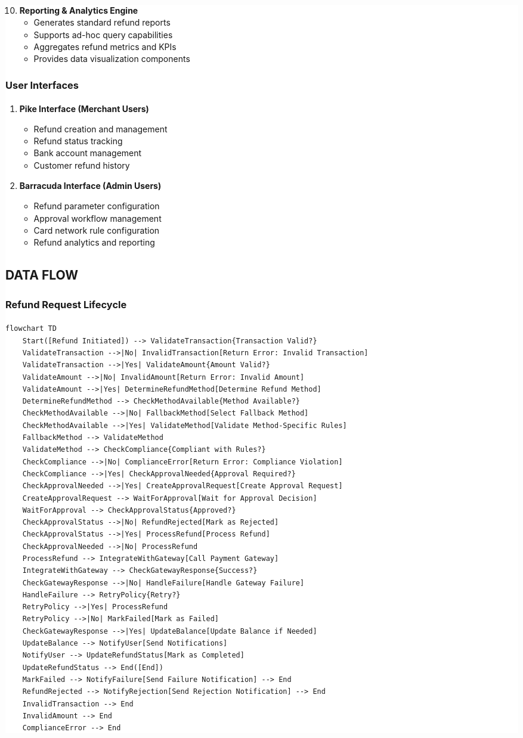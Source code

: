 10. **Reporting & Analytics Engine**
    - Generates standard refund reports
    - Supports ad-hoc query capabilities
    - Aggregates refund metrics and KPIs
    - Provides data visualization components

### User Interfaces

1. **Pike Interface (Merchant Users)**
   - Refund creation and management
   - Refund status tracking
   - Bank account management
   - Customer refund history

2. **Barracuda Interface (Admin Users)**
   - Refund parameter configuration
   - Approval workflow management
   - Card network rule configuration
   - Refund analytics and reporting

## DATA FLOW

### Refund Request Lifecycle

```mermaid
flowchart TD
    Start([Refund Initiated]) --> ValidateTransaction{Transaction Valid?}
    ValidateTransaction -->|No| InvalidTransaction[Return Error: Invalid Transaction]
    ValidateTransaction -->|Yes| ValidateAmount{Amount Valid?}
    ValidateAmount -->|No| InvalidAmount[Return Error: Invalid Amount]
    ValidateAmount -->|Yes| DetermineRefundMethod[Determine Refund Method]
    DetermineRefundMethod --> CheckMethodAvailable{Method Available?}
    CheckMethodAvailable -->|No| FallbackMethod[Select Fallback Method]
    CheckMethodAvailable -->|Yes| ValidateMethod[Validate Method-Specific Rules]
    FallbackMethod --> ValidateMethod
    ValidateMethod --> CheckCompliance{Compliant with Rules?}
    CheckCompliance -->|No| ComplianceError[Return Error: Compliance Violation]
    CheckCompliance -->|Yes| CheckApprovalNeeded{Approval Required?}
    CheckApprovalNeeded -->|Yes| CreateApprovalRequest[Create Approval Request]
    CreateApprovalRequest --> WaitForApproval[Wait for Approval Decision]
    WaitForApproval --> CheckApprovalStatus{Approved?}
    CheckApprovalStatus -->|No| RefundRejected[Mark as Rejected]
    CheckApprovalStatus -->|Yes| ProcessRefund[Process Refund]
    CheckApprovalNeeded -->|No| ProcessRefund
    ProcessRefund --> IntegrateWithGateway[Call Payment Gateway]
    IntegrateWithGateway --> CheckGatewayResponse{Success?}
    CheckGatewayResponse -->|No| HandleFailure[Handle Gateway Failure]
    HandleFailure --> RetryPolicy{Retry?}
    RetryPolicy -->|Yes| ProcessRefund
    RetryPolicy -->|No| MarkFailed[Mark as Failed]
    CheckGatewayResponse -->|Yes| UpdateBalance[Update Balance if Needed]
    UpdateBalance --> NotifyUser[Send Notifications]
    NotifyUser --> UpdateRefundStatus[Mark as Completed]
    UpdateRefundStatus --> End([End])
    MarkFailed --> NotifyFailure[Send Failure Notification] --> End
    RefundRejected --> NotifyRejection[Send Rejection Notification] --> End
    InvalidTransaction --> End
    InvalidAmount --> End
    ComplianceError --> End
```
